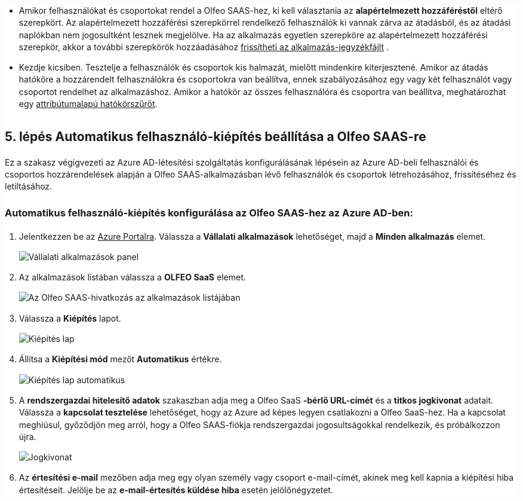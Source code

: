 * Amikor felhasználókat és csoportokat rendel a Olfeo SAAS-hez, ki kell választania az **alapértelmezett hozzáféréstől** eltérő szerepkört. Az alapértelmezett hozzáférési szerepkörrel rendelkező felhasználók ki vannak zárva az átadásból, és az átadási naplókban nem jogosultként lesznek megjelölve. Ha az alkalmazás egyetlen szerepköre az alapértelmezett hozzáférési szerepkör, akkor a további szerepkörök hozzáadásához [frissítheti az alkalmazás-jegyzékfájlt](../develop/howto-add-app-roles-in-azure-ad-apps.md) . 

* Kezdje kicsiben. Tesztelje a felhasználók és csoportok kis halmazát, mielőtt mindenkire kiterjesztené. Amikor az átadás hatóköre a hozzárendelt felhasználókra és csoportokra van beállítva, ennek szabályozásához egy vagy két felhasználót vagy csoportot rendelhet az alkalmazáshoz. Amikor a hatókör az összes felhasználóra és csoportra van beállítva, meghatározhat egy [attribútumalapú hatókörszűrőt](../app-provisioning/define-conditional-rules-for-provisioning-user-accounts.md). 


## <a name="step-5-configure-automatic-user-provisioning-to-olfeo-saas"></a>5. lépés Automatikus felhasználó-kiépítés beállítása a Olfeo SAAS-re 

Ez a szakasz végigvezeti az Azure AD-létesítési szolgáltatás konfigurálásának lépésein az Azure AD-beli felhasználói és csoportos hozzárendelések alapján a Olfeo SAAS-alkalmazásban lévő felhasználók és csoportok létrehozásához, frissítéséhez és letiltásához.

### <a name="to-configure-automatic-user-provisioning-for-olfeo-saas-in-azure-ad"></a>Automatikus felhasználó-kiépítés konfigurálása az Olfeo SAAS-hez az Azure AD-ben:

1. Jelentkezzen be az [Azure Portalra](https://portal.azure.com). Válassza a **Vállalati alkalmazások** lehetőséget, majd a **Minden alkalmazás** elemet.

    ![Vállalati alkalmazások panel](common/enterprise-applications.png)

1. Az alkalmazások listában válassza a **OLFEO SaaS** elemet.

    ![Az Olfeo SAAS-hivatkozás az alkalmazások listájában](common/all-applications.png)

1. Válassza a **Kiépítés** lapot.

    ![Kiépítés lap](common/provisioning.png)

1.  Állítsa a **Kiépítési mód** mezőt **Automatikus** értékre.

    ![Kiépítés lap automatikus](common/provisioning-automatic.png)

1. A **rendszergazdai hitelesítő adatok** szakaszban adja meg a Olfeo SaaS **-bérlő URL-címét** és a **titkos jogkivonat** adatait. Válassza a **kapcsolat tesztelése** lehetőséget, hogy az Azure ad képes legyen csatlakozni a Olfeo SaaS-hez. Ha a kapcsolat meghiúsul, győződjön meg arról, hogy a Olfeo SAAS-fiókja rendszergazdai jogosultságokkal rendelkezik, és próbálkozzon újra.

    ![Jogkivonat](common/provisioning-testconnection-tenanturltoken.png)

1. Az **értesítési e-mail** mezőben adja meg egy olyan személy vagy csoport e-mail-címét, akinek meg kell kapnia a kiépítési hiba értesítéseit. Jelölje be az **e-mail-értesítés küldése hiba** esetén jelölőnégyzetet.
